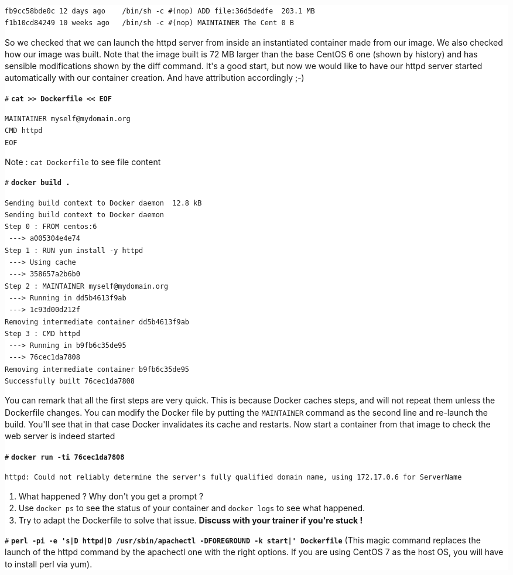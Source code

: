 ```
fb9cc58bde0c 12 days ago    /bin/sh -c #(nop) ADD file:36d5dedfe  203.1 MB
f1b10cd84249 10 weeks ago   /bin/sh -c #(nop) MAINTAINER The Cent 0 B
```

So we checked that we can launch the httpd server from inside an instantiated container made from our image. We also checked how our image was built. Note that the image built is 72 MB larger than the base CentOS 6 one (shown by history) and has sensible modifications shown by the diff command.
It's a good start, but now we would like to have our httpd server started automatically with our container creation. And have attribution accordingly ;-)

`#` **`cat >> Dockerfile << EOF`**
```
MAINTAINER myself@mydomain.org
CMD httpd
EOF
```

Note : `cat Dockerfile` to see file content

`#` **`docker build .`**
```
Sending build context to Docker daemon  12.8 kB
Sending build context to Docker daemon
Step 0 : FROM centos:6
 ---> a005304e4e74
Step 1 : RUN yum install -y httpd
 ---> Using cache
 ---> 358657a2b6b0
Step 2 : MAINTAINER myself@mydomain.org
 ---> Running in dd5b4613f9ab
 ---> 1c93d00d212f
Removing intermediate container dd5b4613f9ab
Step 3 : CMD httpd
 ---> Running in b9fb6c35de95
 ---> 76cec1da7808
Removing intermediate container b9fb6c35de95
Successfully built 76cec1da7808
```

You can remark that all the first steps are very quick. This is because Docker caches steps, and will not repeat them unless the Dockerfile changes. You can modify the Docker file by putting the `MAINTAINER` command as the second line and re-launch the build. You'll see that in that case Docker invalidates its cache and restarts.
Now start a container from that image to check the web server is indeed started

`#` **`docker run -ti 76cec1da7808`**
```
httpd: Could not reliably determine the server's fully qualified domain name, using 172.17.0.6 for ServerName
```
1. What happened ? Why don't you get a prompt ?
2. Use `docker ps` to see the status of your container and `docker logs` to see what happened.
3. Try to adapt the Dockerfile to solve that issue. **Discuss with your trainer if you're stuck !**

`#` **`perl -pi -e 's|D httpd|D /usr/sbin/apachectl -DFOREGROUND -k start|' Dockerfile`**
(This magic command replaces the launch of the httpd command by the apachectl one with the right options. If you are using CentOS 7 as the host OS, you will have to install perl via yum).
